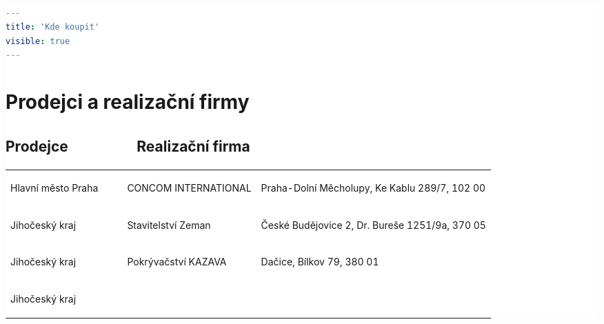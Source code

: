 ```yaml
---
title: 'Kde koupit'
visible: true
---
```


# Prodejci a realizační firmy
## <i class="prodejce"></i> Prodejce &nbsp;&nbsp;&nbsp;&nbsp;&nbsp;&nbsp;&nbsp;&nbsp;&nbsp;&nbsp;&nbsp;&nbsp;&nbsp;&nbsp;&nbsp;&nbsp;&nbsp;&nbsp;<i class="firma"></i> Realizační firma


<table>
<tbody>
<tr>
<td>
<p>Hlavní město Praha</p>
</td>
<td><i class="prodejce"></i></td>
<td><i class="firma"></i></td>
<td>
<p>CONCOM INTERNATIONAL</p>
</td>
<td>
<p>Praha-Dolní Měcholupy, Ke&nbsp;Kablu 289/7, 102 00</p>
</td>
</tr>
<tr>
<td>
<p>Jihočeský kraj</p>
</td>
<td><i class="prodejce"></i></td>
<td><i class="firma"></i></td>
<td>
<p>Stavitelství Zeman</p>
</td>
<td>
<p>České Budějovice 2, Dr. Bureše 1251/9a, 370 05</p>
</td>
</tr>
<tr>
<td>
<p>Jihočeský kraj</p>
</td>
<td><i class="prodejce"></i></td>
<td><i class="firma"></i></td>
<td>
<p>Pokrývačství KAZAVA</p>
</td>
<td>
<p>Dačice, Bílkov 79, 380 01</p>
</td>
</tr>
<tr>
<td>
<p>Jihočeský kraj</p>
</td>
<td><i class="prodejce"></i></td>
<td><i class="firma"></i></td>
<td>
